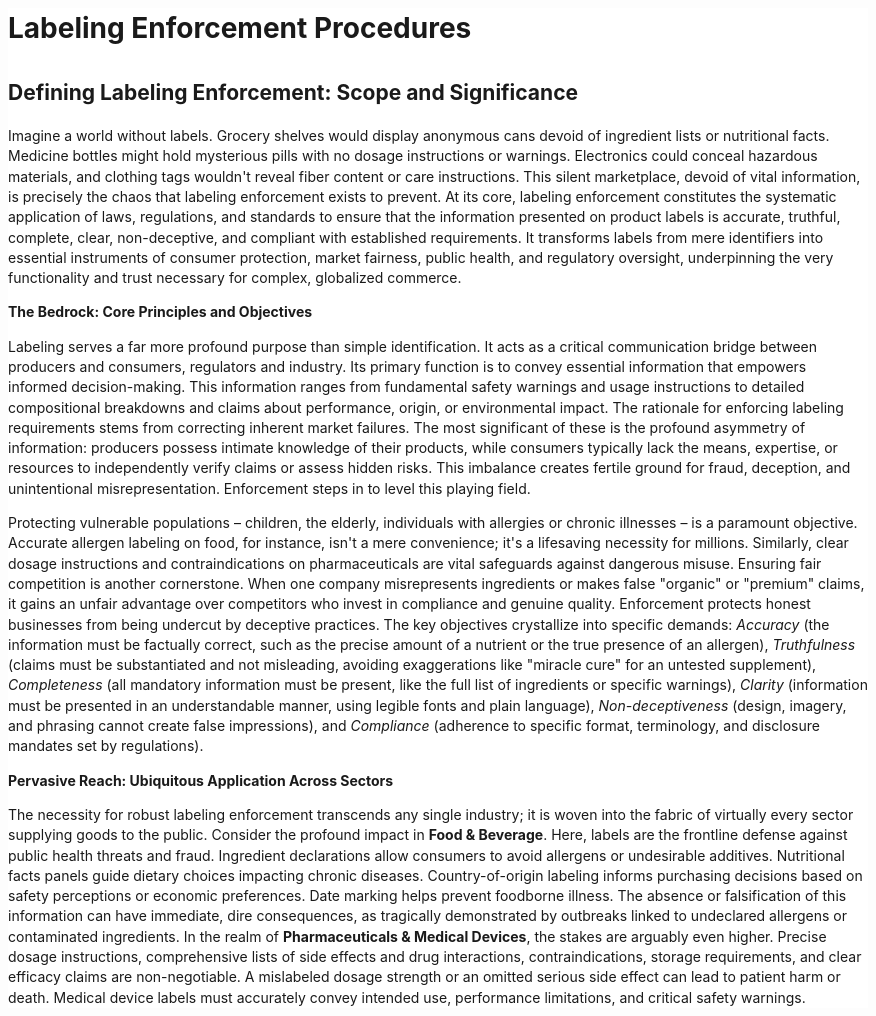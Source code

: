 
# Labeling Enforcement Procedures

## Defining Labeling Enforcement: Scope and Significance

Imagine a world without labels. Grocery shelves would display anonymous cans devoid of ingredient lists or nutritional facts. Medicine bottles might hold mysterious pills with no dosage instructions or warnings. Electronics could conceal hazardous materials, and clothing tags wouldn't reveal fiber content or care instructions. This silent marketplace, devoid of vital information, is precisely the chaos that labeling enforcement exists to prevent. At its core, labeling enforcement constitutes the systematic application of laws, regulations, and standards to ensure that the information presented on product labels is accurate, truthful, complete, clear, non-deceptive, and compliant with established requirements. It transforms labels from mere identifiers into essential instruments of consumer protection, market fairness, public health, and regulatory oversight, underpinning the very functionality and trust necessary for complex, globalized commerce.

**The Bedrock: Core Principles and Objectives**

Labeling serves a far more profound purpose than simple identification. It acts as a critical communication bridge between producers and consumers, regulators and industry. Its primary function is to convey essential information that empowers informed decision-making. This information ranges from fundamental safety warnings and usage instructions to detailed compositional breakdowns and claims about performance, origin, or environmental impact. The rationale for enforcing labeling requirements stems from correcting inherent market failures. The most significant of these is the profound asymmetry of information: producers possess intimate knowledge of their products, while consumers typically lack the means, expertise, or resources to independently verify claims or assess hidden risks. This imbalance creates fertile ground for fraud, deception, and unintentional misrepresentation. Enforcement steps in to level this playing field.

Protecting vulnerable populations – children, the elderly, individuals with allergies or chronic illnesses – is a paramount objective. Accurate allergen labeling on food, for instance, isn't a mere convenience; it's a lifesaving necessity for millions. Similarly, clear dosage instructions and contraindications on pharmaceuticals are vital safeguards against dangerous misuse. Ensuring fair competition is another cornerstone. When one company misrepresents ingredients or makes false "organic" or "premium" claims, it gains an unfair advantage over competitors who invest in compliance and genuine quality. Enforcement protects honest businesses from being undercut by deceptive practices. The key objectives crystallize into specific demands: *Accuracy* (the information must be factually correct, such as the precise amount of a nutrient or the true presence of an allergen), *Truthfulness* (claims must be substantiated and not misleading, avoiding exaggerations like "miracle cure" for an untested supplement), *Completeness* (all mandatory information must be present, like the full list of ingredients or specific warnings), *Clarity* (information must be presented in an understandable manner, using legible fonts and plain language), *Non-deceptiveness* (design, imagery, and phrasing cannot create false impressions), and *Compliance* (adherence to specific format, terminology, and disclosure mandates set by regulations).

**Pervasive Reach: Ubiquitous Application Across Sectors**

The necessity for robust labeling enforcement transcends any single industry; it is woven into the fabric of virtually every sector supplying goods to the public. Consider the profound impact in **Food & Beverage**. Here, labels are the frontline defense against public health threats and fraud. Ingredient declarations allow consumers to avoid allergens or undesirable additives. Nutritional facts panels guide dietary choices impacting chronic diseases. Country-of-origin labeling informs purchasing decisions based on safety perceptions or economic preferences. Date marking helps prevent foodborne illness. The absence or falsification of this information can have immediate, dire consequences, as tragically demonstrated by outbreaks linked to undeclared allergens or contaminated ingredients. In the realm of **Pharmaceuticals & Medical Devices**, the stakes are arguably even higher. Precise dosage instructions, comprehensive lists of side effects and drug interactions, contraindications, storage requirements, and clear efficacy claims are non-negotiable. A mislabeled dosage strength or an omitted serious side effect can lead to patient harm or death. Medical device labels must accurately convey intended use, performance limitations, and critical safety warnings.
